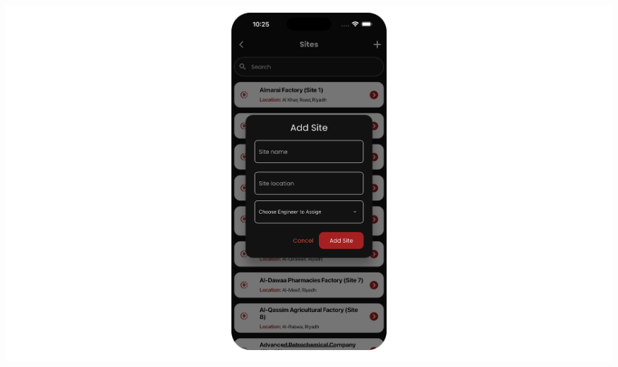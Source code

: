 </p>
<p align="center">
  <img src="https://github.com/NaderEmad9/BugAway/raw/main/assets/screenshots/manager_view/di_site.png" alt="Detailed Site" width="220" style="margin: 10px;"/>